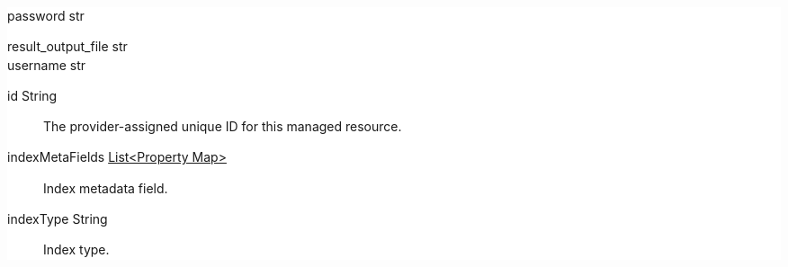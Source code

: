 <a data-swiftype-name="resource-property" data-swiftype-type="text" href="#password_python" style="color: inherit; text-decoration: inherit;">password</a>
</span>
        <span class="property-indicator"></span>
        <span class="property-type">str</span>
    </dt>
    <dd></dd><dt class="property-"
            title="">
        <span id="result_output_file_python">
<a data-swiftype-name="resource-property" data-swiftype-type="text" href="#result_output_file_python" style="color: inherit; text-decoration: inherit;">result_<wbr>output_<wbr>file</a>
</span>
        <span class="property-indicator"></span>
        <span class="property-type">str</span>
    </dt>
    <dd></dd><dt class="property-"
            title="">
        <span id="username_python">
<a data-swiftype-name="resource-property" data-swiftype-type="text" href="#username_python" style="color: inherit; text-decoration: inherit;">username</a>
</span>
        <span class="property-indicator"></span>
        <span class="property-type">str</span>
    </dt>
    <dd></dd></dl>
</pulumi-choosable>
</div>

<div>
<pulumi-choosable type="language" values="yaml">
<dl class="resources-properties"><dt class="property-"
            title="">
        <span id="id_yaml">
<a data-swiftype-name="resource-property" data-swiftype-type="text" href="#id_yaml" style="color: inherit; text-decoration: inherit;">id</a>
</span>
        <span class="property-indicator"></span>
        <span class="property-type">String</span>
    </dt>
    <dd><p>The provider-assigned unique ID for this managed resource.</p>
</dd><dt class="property-"
            title="">
        <span id="indexmetafields_yaml">
<a data-swiftype-name="resource-property" data-swiftype-type="text" href="#indexmetafields_yaml" style="color: inherit; text-decoration: inherit;">index<wbr>Meta<wbr>Fields</a>
</span>
        <span class="property-indicator"></span>
        <span class="property-type"><a href="#getdescribeindexlistindexmetafield">List&lt;Property Map&gt;</a></span>
    </dt>
    <dd><p>Index metadata field.</p>
</dd><dt class="property-"
            title="">
        <span id="indextype_yaml">
<a data-swiftype-name="resource-property" data-swiftype-type="text" href="#indextype_yaml" style="color: inherit; text-decoration: inherit;">index<wbr>Type</a>
</span>
        <span class="property-indicator"></span>
        <span class="property-type">String</span>
    </dt>
    <dd><p>Index type.</p>
</dd><dt class="property-"
            title="">
        <span id="indexname_yaml">